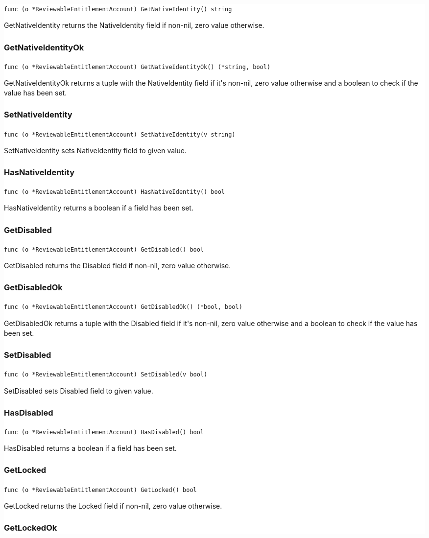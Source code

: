 `func (o *ReviewableEntitlementAccount) GetNativeIdentity() string`

GetNativeIdentity returns the NativeIdentity field if non-nil, zero value otherwise.

### GetNativeIdentityOk

`func (o *ReviewableEntitlementAccount) GetNativeIdentityOk() (*string, bool)`

GetNativeIdentityOk returns a tuple with the NativeIdentity field if it's non-nil, zero value otherwise
and a boolean to check if the value has been set.

### SetNativeIdentity

`func (o *ReviewableEntitlementAccount) SetNativeIdentity(v string)`

SetNativeIdentity sets NativeIdentity field to given value.

### HasNativeIdentity

`func (o *ReviewableEntitlementAccount) HasNativeIdentity() bool`

HasNativeIdentity returns a boolean if a field has been set.

### GetDisabled

`func (o *ReviewableEntitlementAccount) GetDisabled() bool`

GetDisabled returns the Disabled field if non-nil, zero value otherwise.

### GetDisabledOk

`func (o *ReviewableEntitlementAccount) GetDisabledOk() (*bool, bool)`

GetDisabledOk returns a tuple with the Disabled field if it's non-nil, zero value otherwise
and a boolean to check if the value has been set.

### SetDisabled

`func (o *ReviewableEntitlementAccount) SetDisabled(v bool)`

SetDisabled sets Disabled field to given value.

### HasDisabled

`func (o *ReviewableEntitlementAccount) HasDisabled() bool`

HasDisabled returns a boolean if a field has been set.

### GetLocked

`func (o *ReviewableEntitlementAccount) GetLocked() bool`

GetLocked returns the Locked field if non-nil, zero value otherwise.

### GetLockedOk
